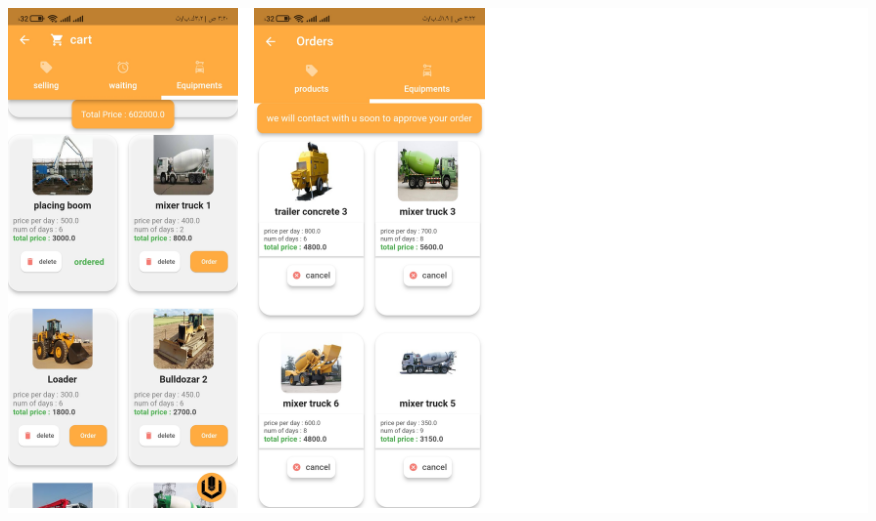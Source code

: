 <img src="shots/user/14.jpg" height="500em" />&nbsp;&nbsp;&nbsp;&nbsp;<img src="shots/user/17.jpg" height="500em" />&nbsp;&nbsp;&nbsp;&nbsp;